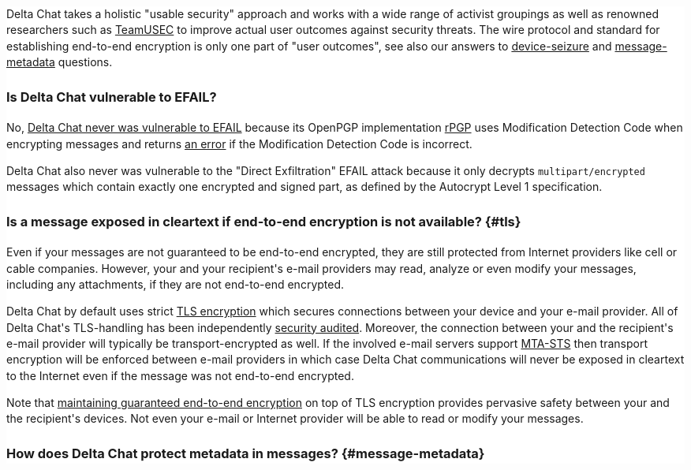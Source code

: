 Delta Chat takes a holistic "usable security" approach 
and works with a wide range of activist groupings as well as 
renowned researchers such as [TeamUSEC](https://teamusec.de) 
to improve actual user outcomes against security threats. 
The wire protocol and standard for establishing end-to-end encryption is
only one part of "user outcomes",
see also our answers to [device-seizure](#device-seizure)
and [message-metadata](#message-metadata) questions. 


### Is Delta Chat vulnerable to EFAIL?

No, [Delta Chat never was vulnerable to EFAIL](https://delta.chat/en/2018-05-15-delta-chat-not-vulnerable-to-efail)
because its OpenPGP implementation [rPGP](https://github.com/rpgp/rpgp) 
uses Modification Detection Code when encrypting messages
and returns [an error](https://docs.rs/pgp/latest/pgp/errors/enum.Error.html#variant.MdcError)
if the Modification Detection Code is incorrect.

Delta Chat also never was vulnerable to the "Direct Exfiltration" EFAIL attack
because it only decrypts `multipart/encrypted` messages
which contain exactly one encrypted and signed part,
as defined by the Autocrypt Level 1 specification. 


### Is a message exposed in cleartext if end-to-end encryption is not available? {#tls}

Even if your messages are not guaranteed to be end-to-end encrypted, 
they are still protected from Internet providers like cell or cable companies. 
However, your and your recipient's e-mail providers 
may read, analyze or even modify your messages, 
including any attachments,
if they are not end-to-end encrypted. 

Delta Chat by default uses strict 
[TLS encryption](https://en.wikipedia.org/wiki/Transport_Layer_Security) 
which secures connections between your device and your e-mail provider. 
All of Delta Chat's TLS-handling has been independently [security audited](#security-audits).
Moreover, the connection between your and the recipient's e-mail provider
will typically be transport-encrypted as well.
If the involved e-mail servers support [MTA-STS](https://datatracker.ietf.org/doc/html/rfc8461)
then transport encryption will be enforced between e-mail providers 
in which case Delta Chat communications will never be exposed in cleartext to the Internet
even if the message was not end-to-end encrypted.

Note that [maintaining guaranteed end-to-end encryption](#howtoe2ee) on top of TLS encryption 
provides pervasive safety between your and the recipient's devices.
Not even your e-mail or Internet provider will be able to read or modify your messages. 


### How does Delta Chat protect metadata in messages? {#message-metadata}
